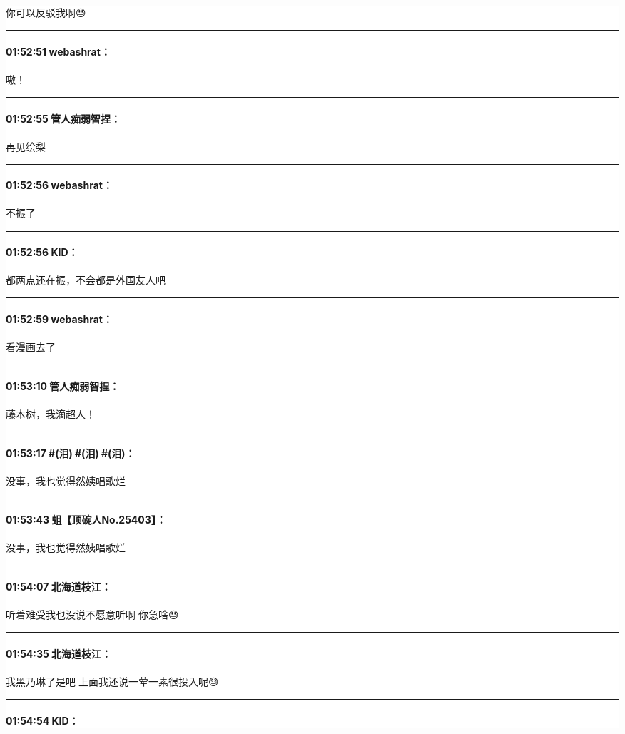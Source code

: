 你可以反驳我啊😓

*****

#### 01:52:51  webashrat：

嗷！

*****

#### 01:52:55  管人痴弱智捏：

再见绘梨

*****

#### 01:52:56  webashrat：

不振了

*****

#### 01:52:56  KID：

都两点还在振，不会都是外国友人吧

*****

#### 01:52:59  webashrat：

看漫画去了

*****

#### 01:53:10  管人痴弱智捏：

藤本树，我滴超人！

*****

#### 01:53:17  #(泪) #(泪) #(泪)：

没事，我也觉得然姨唱歌烂

*****

#### 01:53:43  蛆【顶碗人No.25403】：

没事，我也觉得然姨唱歌烂

*****

#### 01:54:07  北海道枝江：

听着难受我也没说不愿意听啊 你急啥😓

*****

#### 01:54:35  北海道枝江：

我黑乃琳了是吧 上面我还说一荤一素很投入呢😓

*****

#### 01:54:54  KID：

